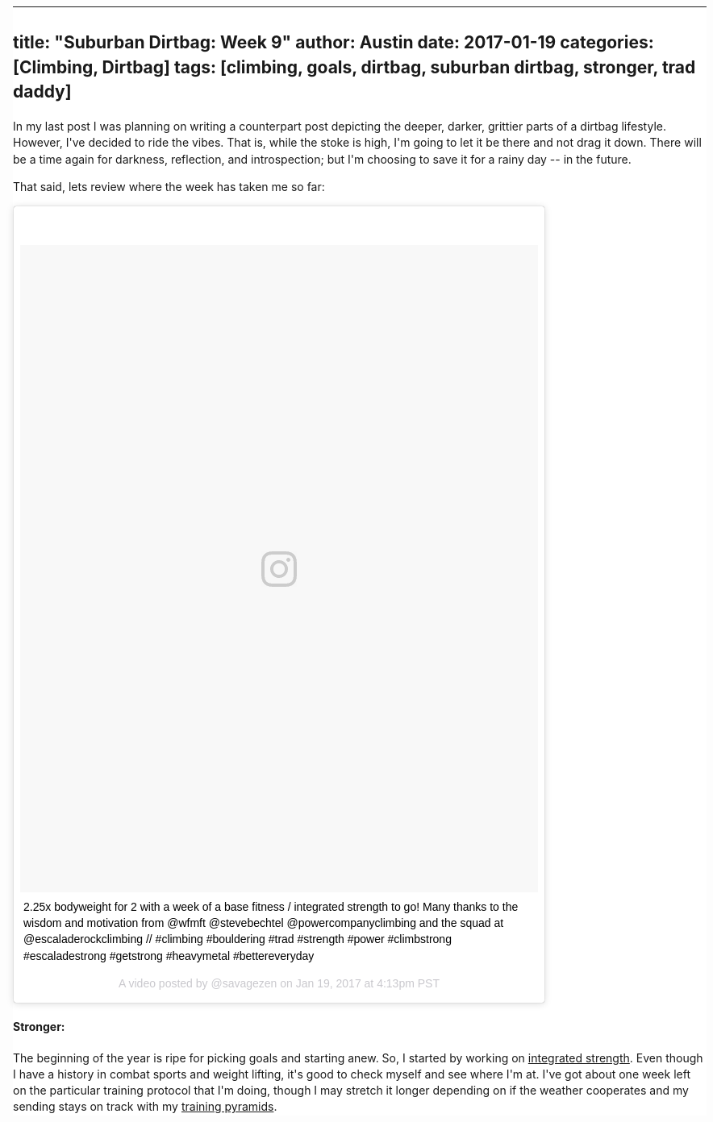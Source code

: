 ---
title: "Suburban Dirtbag: Week 9"
author: Austin
date: 2017-01-19
categories: [Climbing, Dirtbag]
tags: [climbing, goals, dirtbag, suburban dirtbag, stronger, trad daddy]
-----

In my last post 
I was planning on writing a counterpart post depicting the 
deeper, darker, grittier parts of a dirtbag lifestyle.  However, I've decided to ride the vibes.  That is, while the stoke is high, I'm going 
to let it be there and not drag it down.  There will be a time again for darkness, reflection, and introspection; but I'm choosing to save it 
for a rainy day -- in the future.

That said, lets review where the week has taken me so far:


<blockquote class="instagram-media" data-instgrm-captioned data-instgrm-version="7" style=" background:#FFF; border:0; border-radius:3px; 
box-shadow:0 0 1px 0 rgba(0,0,0,0.5),0 1px 10px 0 rgba(0,0,0,0.15); margin: 1px; max-width:658px; padding:0; width:99.375%; 
width:-webkit-calc(100% - 2px); width:calc(100% - 2px);"><div style="padding:8px;"> <div style=" background:#F8F8F8; line-height:0; 
margin-top:40px; padding:62.5% 0; text-align:center; width:100%;"> <div style=" 
background:url(data:image/png;base64,iVBORw0KGgoAAAANSUhEUgAAACwAAAAsCAMAAAApWqozAAAABGdBTUEAALGPC/xhBQAAAAFzUkdCAK7OHOkAAAAMUExURczMzPf399fX1+bm5mzY9AMAAADiSURBVDjLvZXbEsMgCES5/P8/t9FuRVCRmU73JWlzosgSIIZURCjo/ad+EQJJB4Hv8BFt+IDpQoCx1wjOSBFhh2XssxEIYn3ulI/6MNReE07UIWJEv8UEOWDS88LY97kqyTliJKKtuYBbruAyVh5wOHiXmpi5we58Ek028czwyuQdLKPG1Bkb4NnM+VeAnfHqn1k4+GPT6uGQcvu2h2OVuIf/gWUFyy8OWEpdyZSa3aVCqpVoVvzZZ2VTnn2wU8qzVjDDetO90GSy9mVLqtgYSy231MxrY6I2gGqjrTY0L8fxCxfCBbhWrsYYAAAAAElFTkSuQmCC); 
display:block; height:44px; margin:0 auto -44px; position:relative; top:-22px; width:44px;"></div></div> <p style=" margin:8px 0 0 0; padding:0 
4px;"> <a href="https://www.instagram.com/p/BPdzR15j-LV/" style=" color:#000; font-family:Arial,sans-serif; font-size:14px; font-style:normal; 
font-weight:normal; line-height:17px; text-decoration:none; word-wrap:break-word;" target="_blank">2.25x bodyweight for 2 with a week of a base 
fitness / integrated strength to go! Many thanks to the wisdom and motivation from @wfmft @stevebechtel @powercompanyclimbing and the squad at 
@escaladerockclimbing // #climbing #bouldering #trad #strength #power #climbstrong #escaladestrong #getstrong #heavymetal 
#bettereveryday</a></p> <p style=" color:#c9c8cd; font-family:Arial,sans-serif; font-size:14px; line-height:17px; margin-bottom:0; 
margin-top:8px; overflow:hidden; padding:8px 0 7px; text-align:center; text-overflow:ellipsis; white-space:nowrap;">A video posted by 
@savagezen on <time style=" font-family:Arial,sans-serif; font-size:14px; line-height:17px;" datetime="2017-01-20T00:13:13+00:00">Jan 19, 2017 
at 4:13pm PST</time></p></div></blockquote> <script async defer src="//platform.instagram.com/en_US/embeds.js"></script>

#### Stronger:

The beginning of the year is ripe for picking goals and starting anew.  So, I started by working on [integrated 
strength](http://www.powercompanyclimbing.com/blog/2016/12/19/episode-22-integrated-strength-training-with-steve-bechtel).  Even though I have 
a history in combat sports and weight lifting, it's good to check myself and see where I'm at.  I've got about one week left on the particular 
training protocol that I'm doing, though I may stretch it longer depending on if the weather cooperates and my sending stays on track with my 
[training pyramids](http://www.stevemaischtraining.com/using-a-route-pyramid-for-systematic-progress.html).
